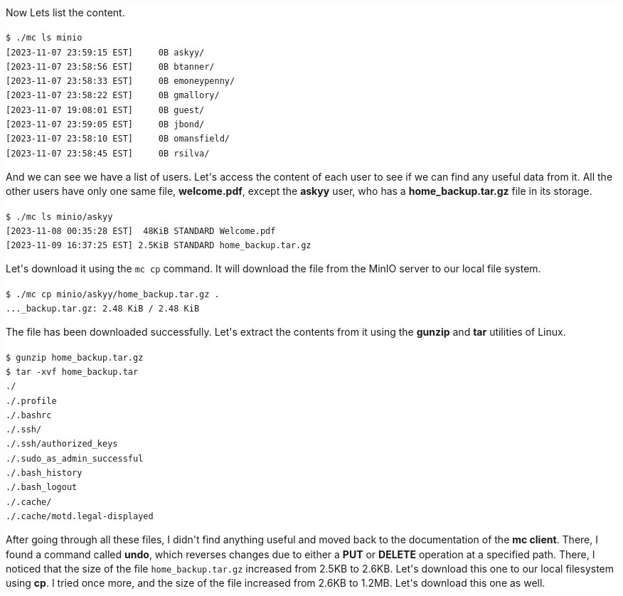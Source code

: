 Now Lets list the content.

```bash
$ ./mc ls minio
[2023-11-07 23:59:15 EST]     0B askyy/
[2023-11-07 23:58:56 EST]     0B btanner/
[2023-11-07 23:58:33 EST]     0B emoneypenny/
[2023-11-07 23:58:22 EST]     0B gmallory/
[2023-11-07 19:08:01 EST]     0B guest/
[2023-11-07 23:59:05 EST]     0B jbond/
[2023-11-07 23:58:10 EST]     0B omansfield/
[2023-11-07 23:58:45 EST]     0B rsilva/
```

And we can see we have a list of users. Let's access the content of each user to see if we can find any useful data from it. All the other users have only one same file, **welcome.pdf**, except the **askyy** user, who has a **home_backup.tar.gz** file in its storage.

```bash
$ ./mc ls minio/askyy 
[2023-11-08 00:35:28 EST]  48KiB STANDARD Welcome.pdf
[2023-11-09 16:37:25 EST] 2.5KiB STANDARD home_backup.tar.gz
```
  
Let's download it using the `mc cp` command. It will download the file from the MinIO server to our local file system.

```bash
$ ./mc cp minio/askyy/home_backup.tar.gz .
..._backup.tar.gz: 2.48 KiB / 2.48 KiB 
```
 
The file has been downloaded successfully. Let's extract the contents from it using the **gunzip** and **tar** utilities of Linux.

```
$ gunzip home_backup.tar.gz 
$ tar -xvf home_backup.tar 
./
./.profile
./.bashrc
./.ssh/
./.ssh/authorized_keys
./.sudo_as_admin_successful
./.bash_history
./.bash_logout
./.cache/
./.cache/motd.legal-displayed
```
  
After going through all these files, I didn't find anything useful and moved back to the documentation of the **mc client**. There, I found a command called **undo**, which reverses changes due to either a **PUT** or **DELETE** operation at a specified path. There, I noticed that the size of the file `home_backup.tar.gz` increased from 2.5KB to 2.6KB. Let's download this one to our local filesystem using **cp**. I tried once more, and the size of the file increased from 2.6KB to 1.2MB. Let's download this one as well.
